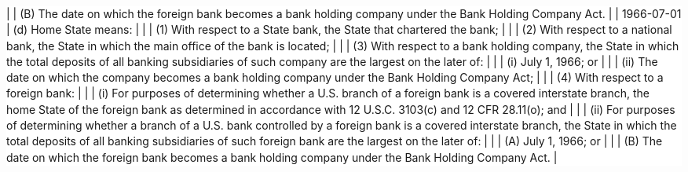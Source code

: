 |            |             (B) The date on which the foreign bank becomes a bank holding company under the Bank Holding Company Act.                                                                                                                                                                                                                                                                                                                                 |
| 1966-07-01 | (d) Home State means:                                                                                                                                                                                                                                                                                                                                                                                                                                 |
|            |             (1) With respect to a State bank, the State that chartered the bank;                                                                                                                                                                                                                                                                                                                                                                      |
|            |             (2) With respect to a national bank, the State in which the main office of the bank is located;                                                                                                                                                                                                                                                                                                                                           |
|            |             (3) With respect to a bank holding company, the State in which the total deposits of all banking subsidiaries of such company are the largest on the later of:                                                                                                                                                                                                                                                                            |
|            |             (i) July 1, 1966; or                                                                                                                                                                                                                                                                                                                                                                                                                      |
|            |             (ii) The date on which the company becomes a bank holding company under the Bank Holding Company Act;                                                                                                                                                                                                                                                                                                                                     |
|            |             (4) With respect to a foreign bank:                                                                                                                                                                                                                                                                                                                                                                                                       |
|            |             (i) For purposes of determining whether a U.S. branch of a foreign bank is a covered interstate branch, the home State of the foreign bank as determined in accordance with 12 U.S.C. 3103(c) and 12 CFR 28.11(o); and                                                                                                                                                                                                                    |
|            |             (ii) For purposes of determining whether a branch of a U.S. bank controlled by a foreign bank is a covered interstate branch, the State in which the total deposits of all banking subsidiaries of such foreign bank are the largest on the later of:                                                                                                                                                                                     |
|            |             (A) July 1, 1966; or                                                                                                                                                                                                                                                                                                                                                                                                                      |
|            |             (B) The date on which the foreign bank becomes a bank holding company under the Bank Holding Company Act.                                                                                                                                                                                                                                                                                                                                 |


